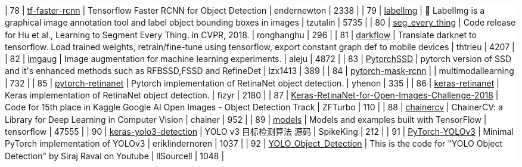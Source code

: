| 78  | [tf-faster-rcnn](https://github.com/endernewton/tf-faster-rcnn)                                                             | Tensorflow Faster RCNN for Object Detection                                                                                                                                                                                           | endernewton        | 2338  |
| 79  | [labelImg](https://github.com/tzutalin/labelImg)                                                                            | :metal: LabelImg is a graphical image annotation tool and label object bounding boxes in images                                                                                                                                       | tzutalin           | 5735  |
| 80  | [seg_every_thing](https://github.com/ronghanghu/seg_every_thing)                                                            | Code release for Hu et al., Learning to Segment Every Thing. in CVPR, 2018.                                                                                                                                                           | ronghanghu         | 296   |
| 81  | [darkflow](https://github.com/thtrieu/darkflow)                                                                             | Translate darknet to tensorflow. Load trained weights, retrain/fine-tune using tensorflow, export constant graph def to mobile devices                                                                                                | thtrieu            | 4207  |
| 82  | [imgaug](https://github.com/aleju/imgaug)                                                                                   | Image augmentation for machine learning experiments.                                                                                                                                                                                  | aleju              | 4872  |
| 83  | [PytorchSSD](https://github.com/lzx1413/PytorchSSD)                                                                         | pytorch version of SSD and it's enhanced methods such as RFBSSD,FSSD and RefineDet                                                                                                                                                    | lzx1413            | 389   |
| 84  | [pytorch-mask-rcnn](https://github.com/multimodallearning/pytorch-mask-rcnn)                                                |                                                                                                                                                                                                                                       | multimodallearning | 732   |
| 85  | [pytorch-retinanet](https://github.com/yhenon/pytorch-retinanet)                                                            | Pytorch implementation of RetinaNet object detection.                                                                                                                                                                                 | yhenon             | 335   |
| 86  | [keras-retinanet](https://github.com/fizyr/keras-retinanet)                                                                 | Keras implementation of RetinaNet object detection.                                                                                                                                                                                   | fizyr              | 2180  |
| 87  | [Keras-RetinaNet-for-Open-Images-Challenge-2018](https://github.com/ZFTurbo/Keras-RetinaNet-for-Open-Images-Challenge-2018) | Code for 15th place in Kaggle Google AI Open Images - Object Detection Track                                                                                                                                                          | ZFTurbo            | 110   |
| 88  | [chainercv](https://github.com/chainer/chainercv)                                                                           | ChainerCV: a Library for Deep Learning in Computer Vision                                                                                                                                                                             | chainer            | 952   |
| 89  | [models](https://github.com/tensorflow/models)                                                                              | Models and examples built with TensorFlow                                                                                                                                                                                             | tensorflow         | 47555 |
| 90  | [keras-yolo3-detection](https://github.com/SpikeKing/keras-yolo3-detection)                                                 | YOLO v3 目标检测算法 源码                                                                                                                                                                                                             | SpikeKing          | 212   |
| 91  | [PyTorch-YOLOv3](https://github.com/eriklindernoren/PyTorch-YOLOv3)                                                         | Minimal PyTorch implementation of YOLOv3                                                                                                                                                                                              | eriklindernoren    | 1037  |
| 92  | [YOLO_Object_Detection](https://github.com/llSourcell/YOLO_Object_Detection)                                                | This is the code for "YOLO Object Detection" by Siraj Raval on Youtube                                                                                                                                                                | llSourcell         | 1048  |